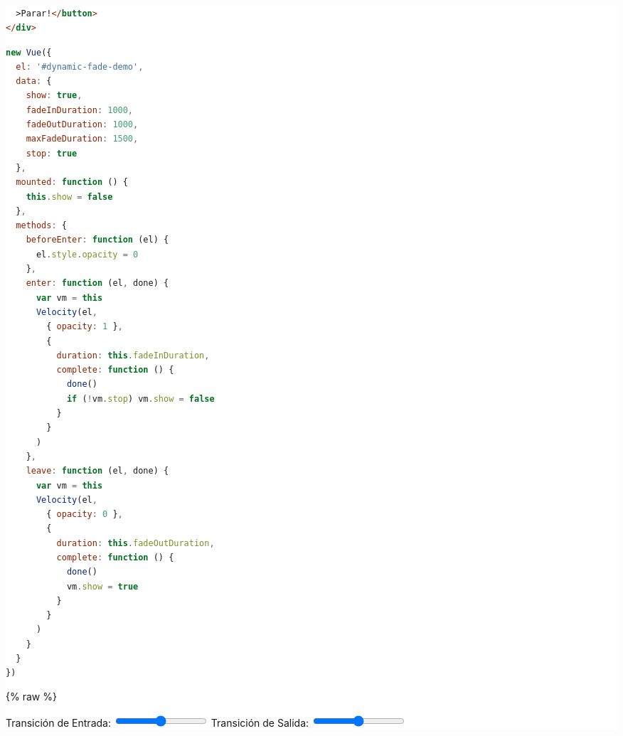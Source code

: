 ``` html
  >Parar!</button>
</div>
```

``` js
new Vue({
  el: '#dynamic-fade-demo',
  data: {
    show: true,
    fadeInDuration: 1000,
    fadeOutDuration: 1000,
    maxFadeDuration: 1500,
    stop: true
  },
  mounted: function () {
    this.show = false
  },
  methods: {
    beforeEnter: function (el) {
      el.style.opacity = 0
    },
    enter: function (el, done) {
      var vm = this
      Velocity(el,
        { opacity: 1 },
        {
          duration: this.fadeInDuration,
          complete: function () {
            done()
            if (!vm.stop) vm.show = false
          }
        }
      )
    },
    leave: function (el, done) {
      var vm = this
      Velocity(el,
        { opacity: 0 },
        {
          duration: this.fadeOutDuration,
          complete: function () {
            done()
            vm.show = true
          }
        }
      )
    }
  }
})
```

{% raw %}
<script src="https://cdnjs.cloudflare.com/ajax/libs/velocity/1.2.3/velocity.min.js"></script>
<div id="dynamic-fade-demo" class="demo">
  Transición de Entrada: <input type="range" v-model="fadeInDuration" min="0" v-bind:max="maxFadeDuration">
  Transición de Salida: <input type="range" v-model="fadeOutDuration" min="0" v-bind:max="maxFadeDuration">
  <transition
    v-bind:css="false"
    v-on:before-enter="beforeEnter"
    v-on:enter="enter"
    v-on:leave="leave"
  >